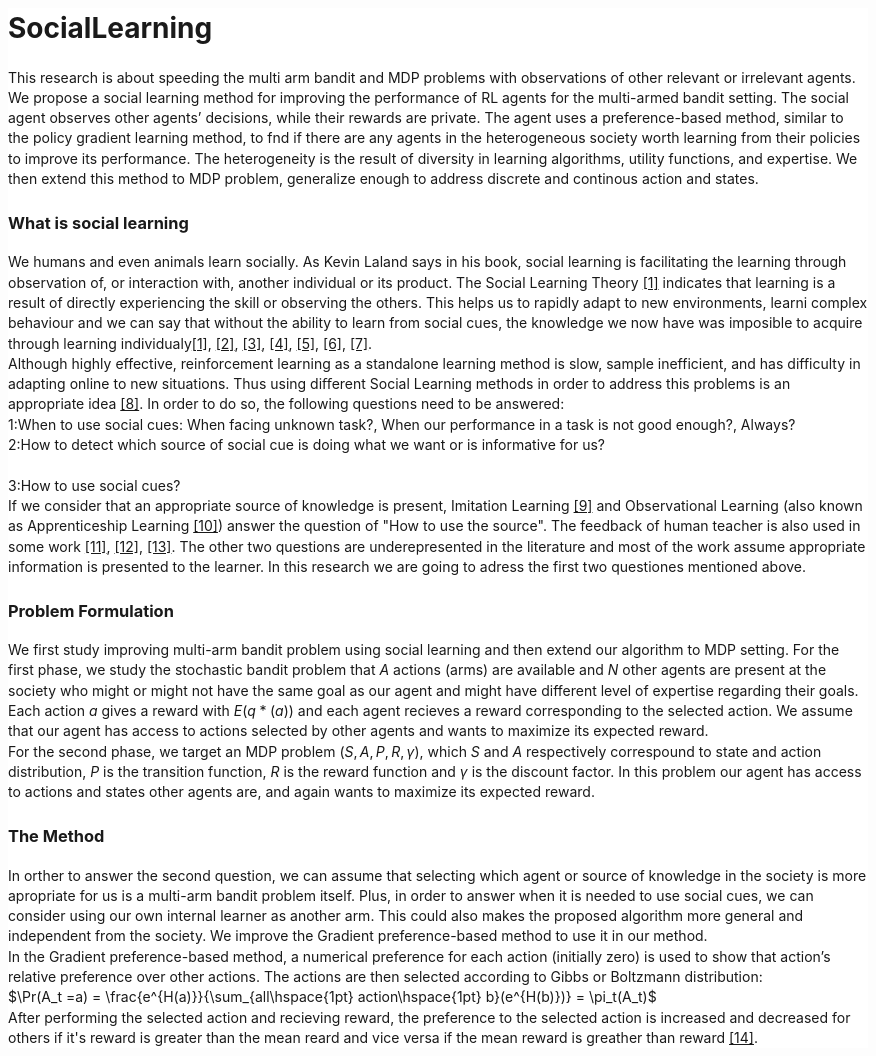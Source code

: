# SocialLearning
This research is about speeding the multi arm bandit and MDP problems with observations of other relevant or irrelevant agents. We propose a social
learning method for improving the performance of RL agents for the multi-armed bandit
setting. The social agent observes other agents’ decisions, while their rewards are private.
The agent uses a preference-based method, similar to the policy gradient learning method,
to fnd if there are any agents in the heterogeneous society worth learning from their
policies to improve its performance. The heterogeneity is the result of diversity in learning
algorithms, utility functions, and expertise. We then extend this method to MDP problem, generalize enough to address discrete and continous action and states. 
### What is social learning
We humans and even animals learn socially. As Kevin Laland says in his book, social learning is facilitating the learning through observation of, or interaction with, another individual or its product. The Social Learning Theory [[1]](#1) indicates that learning is a result of directly experiencing the skill or observing the others. This helps us to rapidly adapt to new environments, learni complex behaviour and we can say that without the ability to learn from social cues, the knowledge we now have was imposible to acquire through learning individualy[[1]](#1), [[2]](#2), [[3]](#3), [[4]](#4), [[5]](#5), [[6]](#6), [[7]](#7). <br />
Although highly effective, reinforcement learning as a standalone learning method is slow, sample inefficient, and has difficulty in adapting online to new situations. Thus using diﬀerent Social Learning methods in order to address this problems is an appropriate idea [[8]](#8). In order to do so, the following questions need to be answered:<br />
1:When to use social cues: When facing unknown task?, When our performance in a task is not good enough?, Always?<br />
2:How to detect which source of social cue is doing what we want or is informative for us?<br /><br />
3:How to use social cues?<br />
If we consider that an appropriate source of knowledge is present, Imitation Learning [[9]](#9) and Observational Learning (also known as Apprenticeship Learning [[10]](#10)) answer the question of "How to use the source". The feedback of human teacher is also used in some work [[11]](#11), [[12]](#12), [[13]](#13). The other two questions are underepresented in the literature and most of the work assume appropriate information is presented to the learner. In this research we are going to adress the first two questiones mentioned above.
### Problem Formulation
We first study improving multi-arm bandit problem using social learning and then extend our algorithm to MDP setting. For the first phase, we study the stochastic bandit problem that $A$ actions (arms) are available and $N$ other agents are present at the society who might or might not have the same goal as our agent and might have different level of expertise regarding their goals. Each action $a$ gives a reward with $E(q*(a))$ and each agent recieves a reward corresponding to the selected action. We assume that our agent has access to actions selected by other agents and wants to maximize its expected reward.<br />
For the second phase, we target an MDP problem $(S, A, P, R, \gamma)$, which $S$ and $A$ respectively correspound to state and action distribution, $P$ is the transition function, $R$ is the reward function and $\gamma$ is the discount factor. In this problem our agent has access to actions and states other agents are, and again wants to maximize its expected reward. 
### The Method
In orther to answer the second question, we can assume that selecting which agent or source of knowledge in the society is more apropriate for us is a multi-arm bandit problem itself. Plus, in order to answer when it is needed to use social cues, we can consider using our own internal learner as another arm. This could also makes the proposed algorithm more general and independent from the society. We improve the Gradient preference-based method to use it in our method. <br />
In the Gradient preference-based method, a numerical preference for each action (initially zero) is used to show that action’s relative preference over other actions. The actions are then selected according to Gibbs or Boltzmann distribution:<br />
$\Pr(A_t =a) = \frac{e^{H(a)}}{\sum_{all\hspace{1pt} action\hspace{1pt} b}(e^{H(b)})} =  \pi_t(A_t)$<br />
After performing the selected action and recieving reward, the preference to the selected action is increased and decreased for others if it's reward is greater than the mean reard and vice versa if the mean reward is greather than reward [[14]](#14). <br />